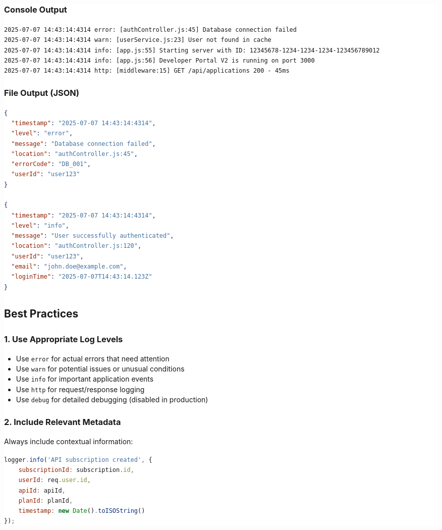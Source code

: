### Console Output
```
2025-07-07 14:43:14:4314 error: [authController.js:45] Database connection failed
2025-07-07 14:43:14:4314 warn: [userService.js:23] User not found in cache
2025-07-07 14:43:14:4314 info: [app.js:55] Starting server with ID: 12345678-1234-1234-1234-123456789012
2025-07-07 14:43:14:4314 info: [app.js:56] Developer Portal V2 is running on port 3000
2025-07-07 14:43:14:4314 http: [middleware:15] GET /api/applications 200 - 45ms
```

### File Output (JSON)
```json
{
  "timestamp": "2025-07-07 14:43:14:4314",
  "level": "error",
  "message": "Database connection failed",
  "location": "authController.js:45",
  "errorCode": "DB_001",
  "userId": "user123"
}

{
  "timestamp": "2025-07-07 14:43:14:4314",
  "level": "info",
  "message": "User successfully authenticated",
  "location": "authController.js:120",
  "userId": "user123",
  "email": "john.doe@example.com",
  "loginTime": "2025-07-07T14:43:14.123Z"
}
```

## Best Practices

### 1. Use Appropriate Log Levels
- Use `error` for actual errors that need attention
- Use `warn` for potential issues or unusual conditions
- Use `info` for important application events
- Use `http` for request/response logging
- Use `debug` for detailed debugging (disabled in production)

### 2. Include Relevant Metadata
Always include contextual information:
```javascript
logger.info('API subscription created', {
    subscriptionId: subscription.id,
    userId: req.user.id,
    apiId: apiId,
    planId: planId,
    timestamp: new Date().toISOString()
});
```
